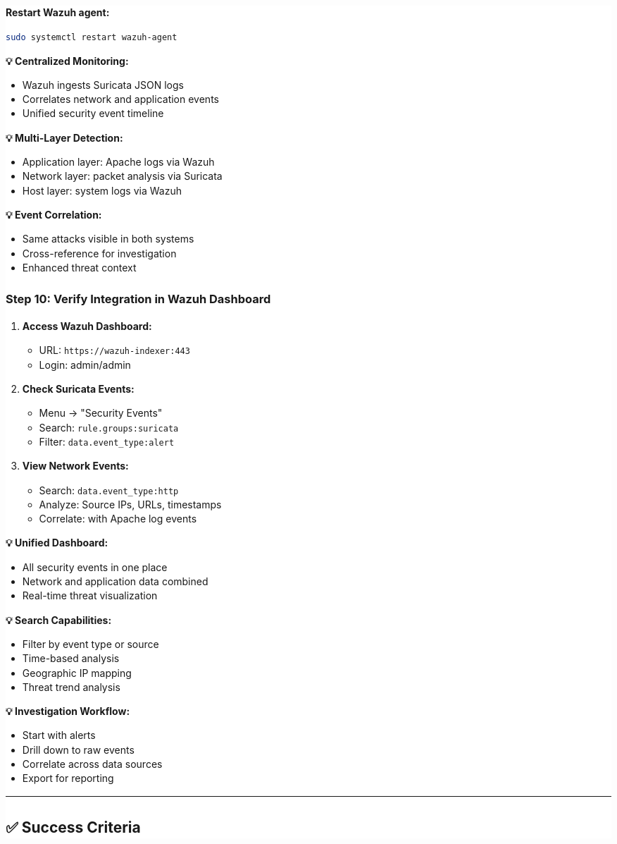 **Restart Wazuh agent:**
```bash
sudo systemctl restart wazuh-agent
```

**💡 Centralized Monitoring:**
- Wazuh ingests Suricata JSON logs
- Correlates network and application events
- Unified security event timeline

**💡 Multi-Layer Detection:**
- Application layer: Apache logs via Wazuh
- Network layer: packet analysis via Suricata
- Host layer: system logs via Wazuh

**💡 Event Correlation:**
- Same attacks visible in both systems
- Cross-reference for investigation
- Enhanced threat context

### Step 10: Verify Integration in Wazuh Dashboard

1. **Access Wazuh Dashboard:**
   - URL: `https://wazuh-indexer:443`
   - Login: admin/admin

2. **Check Suricata Events:**
   - Menu → "Security Events"
   - Search: `rule.groups:suricata`
   - Filter: `data.event_type:alert`

3. **View Network Events:**
   - Search: `data.event_type:http`
   - Analyze: Source IPs, URLs, timestamps
   - Correlate: with Apache log events

**💡 Unified Dashboard:**
- All security events in one place
- Network and application data combined
- Real-time threat visualization

**💡 Search Capabilities:**
- Filter by event type or source
- Time-based analysis
- Geographic IP mapping
- Threat trend analysis

**💡 Investigation Workflow:**
- Start with alerts
- Drill down to raw events
- Correlate across data sources
- Export for reporting

---

## ✅ Success Criteria
